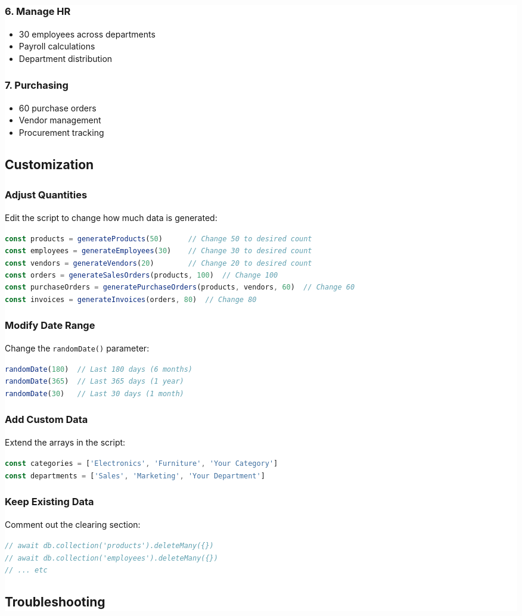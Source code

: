 ### 6. Manage HR
- 30 employees across departments
- Payroll calculations
- Department distribution

### 7. Purchasing
- 60 purchase orders
- Vendor management
- Procurement tracking

## Customization

### Adjust Quantities
Edit the script to change how much data is generated:

```javascript
const products = generateProducts(50)      // Change 50 to desired count
const employees = generateEmployees(30)    // Change 30 to desired count
const vendors = generateVendors(20)        // Change 20 to desired count
const orders = generateSalesOrders(products, 100)  // Change 100
const purchaseOrders = generatePurchaseOrders(products, vendors, 60)  // Change 60
const invoices = generateInvoices(orders, 80)  // Change 80
```

### Modify Date Range
Change the `randomDate()` parameter:

```javascript
randomDate(180)  // Last 180 days (6 months)
randomDate(365)  // Last 365 days (1 year)
randomDate(30)   // Last 30 days (1 month)
```

### Add Custom Data
Extend the arrays in the script:

```javascript
const categories = ['Electronics', 'Furniture', 'Your Category']
const departments = ['Sales', 'Marketing', 'Your Department']
```

### Keep Existing Data
Comment out the clearing section:

```javascript
// await db.collection('products').deleteMany({})
// await db.collection('employees').deleteMany({})
// ... etc
```

## Troubleshooting
